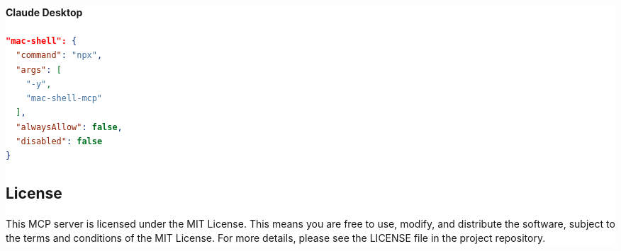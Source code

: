 #### Claude Desktop
```json
"mac-shell": {
  "command": "npx",
  "args": [
    "-y",
    "mac-shell-mcp"
  ],
  "alwaysAllow": false,
  "disabled": false
}
```

## License

This MCP server is licensed under the MIT License. This means you are free to use, modify, and distribute the software, subject to the terms and conditions of the MIT License. For more details, please see the LICENSE file in the project repository.
